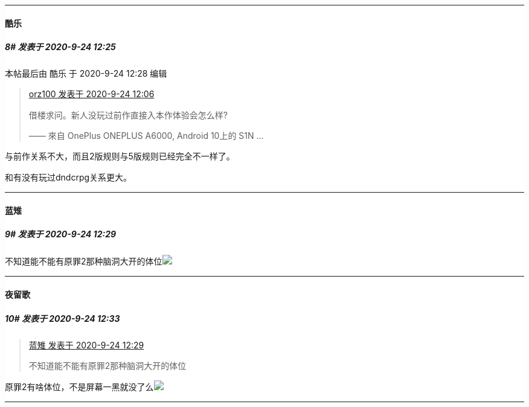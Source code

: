 





-----

####  酷乐  
##### 8#       发表于 2020-9-24 12:25



 本帖最后由 酷乐 于 2020-9-24 12:28 编辑 
<blockquote><a href="httphttps://bbs.saraba1st.com/2b/forum.php?mod=redirect&amp;goto=findpost&amp;pid=48835370&amp;ptid=1961605" target="_blank">orz100 发表于 2020-9-24 12:06</a>

借楼求问。新人没玩过前作直接入本作体验会怎么样?


—— 來自 OnePlus ONEPLUS A6000, Android 10上的 S1N ...</blockquote>
与前作关系不大，而且2版规则与5版规则已经完全不一样了。


和有没有玩过dndcrpg关系更大。







-----

####  蓝雉  
##### 9#       发表于 2020-9-24 12:29




不知道能不能有原罪2那种脑洞大开的体位<img src="https://static.saraba1st.com/image/smiley/face2017/037.png" referrerpolicy="no-referrer">







-----

####  夜留歌  
##### 10#       发表于 2020-9-24 12:33



<blockquote><a href="httphttps://bbs.saraba1st.com/2b/forum.php?mod=redirect&amp;goto=findpost&amp;pid=48835651&amp;ptid=1961605" target="_blank">蓝雉 发表于 2020-9-24 12:29</a>

不知道能不能有原罪2那种脑洞大开的体位</blockquote>
原罪2有啥体位，不是屏幕一黑就没了么<img src="https://static.saraba1st.com/image/smiley/face2017/116.png" referrerpolicy="no-referrer">







-----
